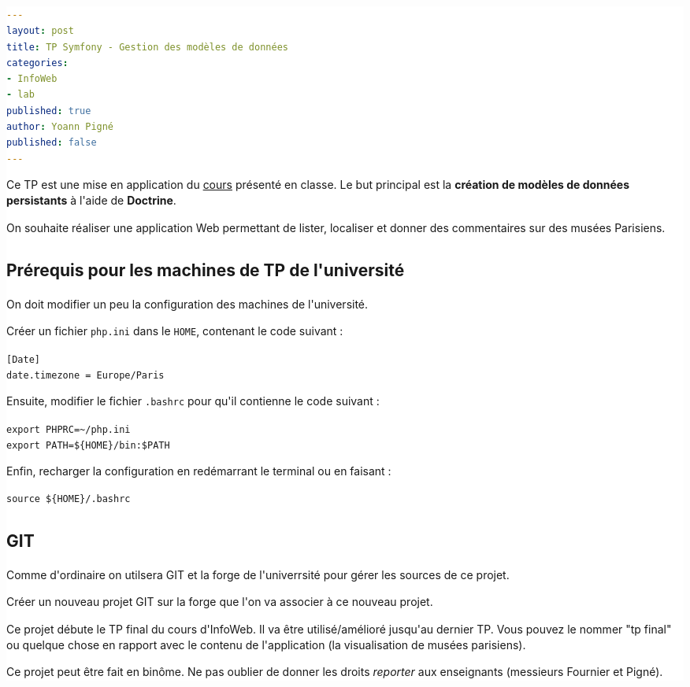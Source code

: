 ```yaml
---
layout: post
title: TP Symfony - Gestion des modèles de données
categories:  
- InfoWeb
- lab
published: true
author: Yoann Pigné
published: false
---
```


Ce TP est une mise en application du [cours](http://pigne.org/teaching/infoweb/lecture/Symfony-Modeles) présenté en classe. Le but principal est la **création de modèles de données persistants** à l'aide de **Doctrine**.


On souhaite réaliser une application Web permettant de lister, localiser et donner des commentaires sur des musées Parisiens.

## Prérequis pour les machines de TP de l'université

On doit modifier un peu la configuration des machines de l'université.

Créer un fichier `php.ini` dans le `HOME`, contenant le code suivant :

```
[Date]
date.timezone = Europe/Paris
```

Ensuite, modifier le fichier `.bashrc` pour qu'il contienne le code suivant :

```
export PHPRC=~/php.ini
export PATH=${HOME}/bin:$PATH
```

Enfin, recharger la configuration en redémarrant le terminal ou en faisant :

```
source ${HOME}/.bashrc
```


## GIT

Comme d'ordinaire on utilsera GIT et la forge de l'univerrsité pour gérer les sources de ce projet. 

Créer un nouveau projet GIT sur la forge que l'on va associer à ce nouveau projet. 

Ce projet débute le TP final du cours d'InfoWeb. Il va être utilisé/amélioré jusqu'au dernier TP. Vous pouvez le nommer "tp final"  ou quelque chose en rapport avec le contenu de l'application (la visualisation de musées parisiens). 

Ce projet peut être fait en binôme. Ne pas oublier de donner les droits *reporter* aux enseignants (messieurs Fournier et Pigné). 
